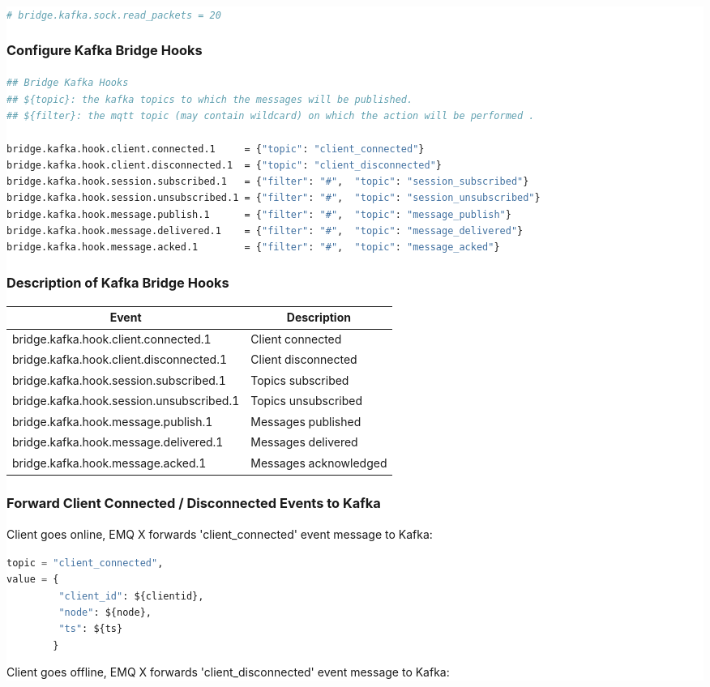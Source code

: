 ```bash
# bridge.kafka.sock.read_packets = 20
```

### Configure Kafka Bridge Hooks

```bash
## Bridge Kafka Hooks
## ${topic}: the kafka topics to which the messages will be published.
## ${filter}: the mqtt topic (may contain wildcard) on which the action will be performed .

bridge.kafka.hook.client.connected.1     = {"topic": "client_connected"}
bridge.kafka.hook.client.disconnected.1  = {"topic": "client_disconnected"}
bridge.kafka.hook.session.subscribed.1   = {"filter": "#",  "topic": "session_subscribed"}
bridge.kafka.hook.session.unsubscribed.1 = {"filter": "#",  "topic": "session_unsubscribed"}
bridge.kafka.hook.message.publish.1      = {"filter": "#",  "topic": "message_publish"}
bridge.kafka.hook.message.delivered.1    = {"filter": "#",  "topic": "message_delivered"}
bridge.kafka.hook.message.acked.1        = {"filter": "#",  "topic": "message_acked"}
```

### Description of Kafka Bridge Hooks

| Event                                    | Description           |
| ---------------------------------------- | --------------------- |
| bridge.kafka.hook.client.connected.1     | Client connected      |
| bridge.kafka.hook.client.disconnected.1  | Client disconnected   |
| bridge.kafka.hook.session.subscribed.1   | Topics subscribed     |
| bridge.kafka.hook.session.unsubscribed.1 | Topics unsubscribed   |
| bridge.kafka.hook.message.publish.1      | Messages published    |
| bridge.kafka.hook.message.delivered.1    | Messages delivered    |
| bridge.kafka.hook.message.acked.1        | Messages acknowledged |

### Forward Client Connected / Disconnected Events to Kafka

Client goes online, EMQ X forwards 'client\_connected' event message to
Kafka:

```python
topic = "client_connected",
value = {
         "client_id": ${clientid},
         "node": ${node},
         "ts": ${ts}
        }
```

Client goes offline, EMQ X forwards 'client\_disconnected' event message
to Kafka:
